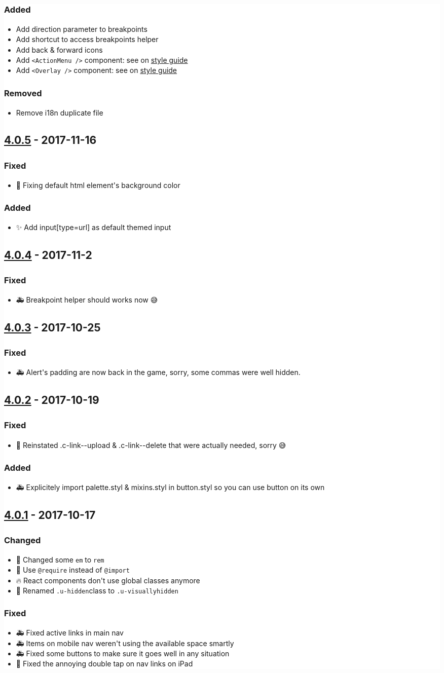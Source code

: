 ### Added
- Add direction parameter to breakpoints
- Add shortcut to access breakpoints helper
- Add back & forward icons
- Add `<ActionMenu />` component: see on [style guide](https://cozy.github.io/cozy-ui/react/#actionmenu)
- Add `<Overlay />` component: see on [style guide](https://cozy.github.io/cozy-ui/react/#overlay)

### Removed
- Remove i18n duplicate file


## [4.0.5] - 2017-11-16
### Fixed
- 🎨 Fixing default html element's background color

### Added
- ✨ Add input[type=url] as default themed input


## [4.0.4] - 2017-11-2
### Fixed
-  🚑 Breakpoint helper should works now 😅


## [4.0.3] - 2017-10-25
### Fixed
-  🚑 Alert's padding are now back in the game, sorry, some commas were well hidden.


## [4.0.2] - 2017-10-19
### Fixed
-  🚒 Reinstated .c-link--upload & .c-link--delete that were actually needed, sorry 😅

### Added
-  🚑 Explicitely import palette.styl & mixins.styl in button.styl so you can use button on its own


## [4.0.1] - 2017-10-17
### Changed
- 📝 Changed some `em` to `rem`
- 🐎 Use `@require` instead of `@import`
- 🔥 React components don't use global classes anymore
- 📝 Renamed `.u-hidden`class to `.u-visuallyhidden`

### Fixed
- 🚑 Fixed active links in main nav
- 🚑 Items on mobile nav weren't using the available space smartly
- 🚑 Fixed some buttons to make sure it goes well in any situation
- 🍎 Fixed the annoying double tap on nav links on iPad


[9.1.0]: https://github.com/cozy/cozy-ui/compare/v9.0.1...v9.1.0
[9.0.1]: https://github.com/cozy/cozy-ui/compare/v9.0.0...v9.0.1
[9.0.0]: https://github.com/cozy/cozy-ui/compare/v8.0.0...v9.0.0
[8.0.0]: https://github.com/cozy/cozy-ui/compare/v7.22.0...v8.0.0
[7.22.0]: https://github.com/cozy/cozy-ui/compare/v7.21.0...v7.22.0
[7.21.0]: https://github.com/cozy/cozy-ui/compare/v7.20.0...v7.21.0
[7.20.0]: https://github.com/cozy/cozy-ui/compare/v7.19.0...v7.20.0
[7.19.0]: https://github.com/cozy/cozy-ui/compare/v7.18.0...v7.19.0
[7.18.0]: https://github.com/cozy/cozy-ui/compare/v7.17.0...v7.18.0
[7.17.0]: https://github.com/cozy/cozy-ui/compare/v7.16.0...v7.17.0
[7.16.0]: https://github.com/cozy/cozy-ui/compare/v7.15.0...v7.16.0
[7.15.0]: https://github.com/cozy/cozy-ui/compare/v7.14.0...v7.15.0
[7.14.0]: https://github.com/cozy/cozy-ui/compare/v7.13.0...v7.14.0
[7.13.0]: https://github.com/cozy/cozy-ui/compare/v7.12.0...v7.13.0
[7.12.0]: https://github.com/cozy/cozy-ui/compare/v7.11.0...v7.12.0
[7.11.0]: https://github.com/cozy/cozy-ui/compare/v7.10.0...v7.11.0
[7.10.0]: https://github.com/cozy/cozy-ui/compare/v7.9.2...v7.10.0
[7.9.2]: https://github.com/cozy/cozy-ui/compare/v7.9.1...v7.9.2
[7.9.1]: https://github.com/cozy/cozy-ui/compare/v7.9.0...v7.9.1
[7.9.0]: https://github.com/cozy/cozy-ui/compare/v7.8.0...v7.9.0
[7.8.0]: https://github.com/cozy/cozy-ui/compare/v7.7.3...v7.8.0
[7.7.3]: https://github.com/cozy/cozy-ui/compare/v7.7.2...v7.7.3
[7.7.2]: https://github.com/cozy/cozy-ui/compare/v7.7.1...v7.7.2
[7.7.1]: https://github.com/cozy/cozy-ui/compare/v7.7.0...v7.7.1
[7.7.0]: https://github.com/cozy/cozy-ui/compare/v7.6.0...v7.7.0
[7.6.0]: https://github.com/cozy/cozy-ui/compare/v7.5.0...v7.6.0
[7.5.0]: https://github.com/cozy/cozy-ui/compare/v7.4.2...v7.5.0
[7.4.2]: https://github.com/cozy/cozy-ui/compare/v7.4.1...v7.4.2
[7.4.1]: https://github.com/cozy/cozy-ui/compare/v7.4.0...v7.4.1
[7.4.0]: https://github.com/cozy/cozy-ui/compare/v7.3.0...v7.4.0
[7.3.0]: https://github.com/cozy/cozy-ui/compare/v7.2.1...v7.3.0
[7.2.1]: https://github.com/cozy/cozy-ui/compare/v7.2.0...v7.2.1
[7.2.0]: https://github.com/cozy/cozy-ui/compare/v7.1.0...v7.2.0
[7.1.0]: https://github.com/cozy/cozy-ui/compare/v7.0.3...v7.1.0
[7.0.3]: https://github.com/cozy/cozy-ui/compare/v7.0.2...v7.0.3
[7.0.2]: https://github.com/cozy/cozy-ui/compare/v7.0.1...v7.0.2
[7.0.1]: https://github.com/cozy/cozy-ui/compare/v7.0.0...v7.0.1
[7.0.0]: https://github.com/cozy/cozy-ui/compare/v6.0.3...v7.0.0
[6.0.3]: https://github.com/cozy/cozy-ui/compare/v6.0.2...v6.0.3
[6.0.2]: https://github.com/cozy/cozy-ui/compare/v6.0.1...v6.0.2
[6.0.1]: https://github.com/cozy/cozy-ui/compare/v6.0.0...v6.0.1
[6.0.0]: https://github.com/cozy/cozy-ui/compare/v5.0.2...v6.0.0
[5.0.2]: https://github.com/cozy/cozy-ui/compare/v5.0.1...v5.0.2
[5.0.1]: https://github.com/cozy/cozy-ui/compare/v5.0.0...v5.0.1
[5.0.0]: https://github.com/cozy/cozy-ui/compare/v4.1.1...v5.0.0
[4.1.1]: https://github.com/cozy/cozy-ui/compare/v4.1.0...v4.1.1
[4.1.0]: https://github.com/cozy/cozy-ui/compare/v4.0.5...v4.1.0
[4.0.5]: https://github.com/cozy/cozy-ui/compare/v4.0.4...v4.0.5
[4.0.4]: https://github.com/cozy/cozy-ui/compare/v4.0.3...v4.0.4
[4.0.3]: https://github.com/cozy/cozy-ui/compare/v4.0.2...v4.0.3
[4.0.2]: https://github.com/cozy/cozy-ui/compare/v4.0.1...v4.0.2
[4.0.1]: https://github.com/cozy/cozy-ui/compare/v4.0.0...v4.0.1
[4.0.0]: https://github.com/cozy/cozy-ui/compare/v4.0.0-beta...v4.0.0
[4.0.0-beta]: https://github.com/cozy/cozy-ui/compare/v3.0.0-beta46...v4.0.0-beta
[3.0.0-beta46]: https://github.com/cozy/cozy-ui/compare/v3.0.0-beta45...v3.0.0-beta46
[3.0.0-beta45]: https://github.com/cozy/cozy-ui/compare/v3.0.0-beta44...v3.0.0-beta45
[3.0.0-beta44]: https://github.com/cozy/cozy-ui/compare/v3.0.0-beta43...v3.0.0-beta44
[3.0.0-beta43]: https://github.com/cozy/cozy-ui/compare/v3.0.0-beta42...v3.0.0-beta43
[3.0.0-beta42]: https://github.com/cozy/cozy-ui/compare/v3.0.0-beta41...v3.0.0-beta42
[3.0.0-beta41]: https://github.com/cozy/cozy-ui/compare/v3.0.0-beta40...v3.0.0-beta41
[3.0.0-beta40]: https://github.com/cozy/cozy-ui/compare/v3.0.0-beta39...v3.0.0-beta40
[3.0.0-beta39]: https://github.com/cozy/cozy-ui/compare/v3.0.0-beta38...v3.0.0-beta39
[3.0.0-beta38]: https://github.com/cozy/cozy-ui/compare/v3.0.0-beta37...v3.0.0-beta38
[3.0.0-beta37]: https://github.com/cozy/cozy-ui/compare/v3.0.0-beta36...v3.0.0-beta37
[3.0.0-beta36]: https://github.com/cozy/cozy-ui/compare/v3.0.0-beta35...v3.0.0-beta36
[3.0.0-beta35]: https://github.com/cozy/cozy-ui/compare/v3.0.0-beta34...v3.0.0-beta35
[3.0.0-beta34]: https://github.com/cozy/cozy-ui/compare/v3.0.0-beta33...v3.0.0-beta34
[3.0.0-beta33]: https://github.com/cozy/cozy-ui/compare/v3.0.0-beta32...v3.0.0-beta33
[3.0.0-beta32]: https://github.com/cozy/cozy-ui/compare/v3.0.0-beta31...v3.0.0-beta32
[3.0.0-beta31]: https://github.com/cozy/cozy-ui/compare/v3.0.0-beta30...v3.0.0-beta31
[3.0.0-beta30]: https://github.com/cozy/cozy-ui/compare/v3.0.0-beta29...v3.0.0-beta30
[3.0.0-beta29]: https://github.com/cozy/cozy-ui/compare/v3.0.0-beta28...v3.0.0-beta29
[3.0.0-beta28]: https://github.com/cozy/cozy-ui/compare/v3.0.0-beta27...v3.0.0-beta28
[3.0.0-beta27]: https://github.com/cozy/cozy-ui/compare/v3.0.0-beta26...v3.0.0-beta27
[3.0.0-beta26]: https://github.com/cozy/cozy-ui/compare/v3.0.0-beta25...v3.0.0-beta26
[3.0.0-beta25]: https://github.com/cozy/cozy-ui/compare/v3.0.0-beta24...v3.0.0-beta25
[3.0.0-beta24]: https://github.com/cozy/cozy-ui/compare/v3.0.0-beta23...v3.0.0-beta24
[3.0.0-beta23]: https://github.com/cozy/cozy-ui/compare/v3.0.0-beta22...v3.0.0-beta23
[3.0.0-beta22]: https://github.com/cozy/cozy-ui/compare/v3.0.0-beta21...v3.0.0-beta22
[3.0.0-beta21]: https://github.com/cozy/cozy-ui/compare/v3.0.0-beta20...v3.0.0-beta21
[3.0.0-beta20]: https://github.com/cozy/cozy-ui/compare/3.0.0-beta19...v3.0.0-beta20
[3.0.0-beta19]: https://github.com/cozy/cozy-ui/compare/3.0.0-beta18...3.0.0-beta19
[3.0.0-beta18]: https://github.com/cozy/cozy-ui/compare/3.0.0-beta17...3.0.0-beta18
[3.0.0-beta17]: https://github.com/cozy/cozy-ui/compare/3.0.0-beta16...3.0.0-beta17
[3.0.0-beta16]: https://github.com/cozy/cozy-ui/compare/3.0.0-beta15...3.0.0-beta16
[3.0.0-beta15]: https://github.com/cozy/cozy-ui/compare/3.0.0-beta14...3.0.0-beta15
[3.0.0-beta14]: https://github.com/cozy/cozy-ui/compare/3.0.0-beta13...3.0.0-beta14
[3.0.0-beta13]: https://github.com/cozy/cozy-ui/compare/3.0.0-beta12...3.0.0-beta13
[3.0.0-beta12]: https://github.com/cozy/cozy-ui/compare/3.0.0-beta11...3.0.0-beta12
[3.0.0-beta11]: https://github.com/cozy/cozy-ui/compare/3.0.0-beta10...3.0.0-beta11
[3.0.0-beta10]: https://github.com/cozy/cozy-ui/compare/3.0.0-beta9...3.0.0-beta10
[3.0.0-beta9]: https://github.com/cozy/cozy-ui/compare/3.0.0-beta8...3.0.0-beta9
[3.0.0-beta8]: https://github.com/cozy/cozy-ui/compare/3.0.0-beta7...3.0.0-beta8
[3.0.0-beta7]: https://github.com/cozy/cozy-ui/compare/3.0.0-beta6...3.0.0-beta7
[3.0.0-beta6]: https://github.com/cozy/cozy-ui/compare/3.0.0-beta5...3.0.0-beta6
[3.0.0-beta5]: https://github.com/cozy/cozy-ui/compare/3.0.0-beta4...3.0.0-beta5